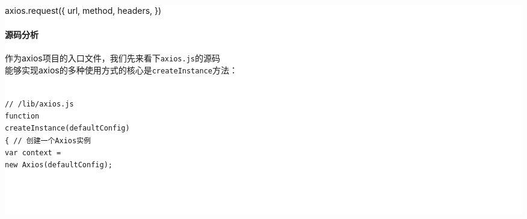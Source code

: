 axios.request({
  url,
  method,
  headers,
})
</code></pre><h4>&#x6E90;&#x7801;&#x5206;&#x6790;</h4><p>&#x4F5C;&#x4E3A;axios&#x9879;&#x76EE;&#x7684;&#x5165;&#x53E3;&#x6587;&#x4EF6;&#xFF0C;&#x6211;&#x4EEC;&#x5148;&#x6765;&#x770B;&#x4E0B;<code>axios.js</code>&#x7684;&#x6E90;&#x7801;<br>&#x80FD;&#x591F;&#x5B9E;&#x73B0;axios&#x7684;&#x591A;&#x79CD;&#x4F7F;&#x7528;&#x65B9;&#x5F0F;&#x7684;&#x6838;&#x5FC3;&#x662F;<code>createInstance</code>&#x65B9;&#x6CD5;&#xFF1A;</p><div class="widget-codetool" style="display:none"><div class="widget-codetool--inner"><span class="selectCode code-tool" data-toggle="tooltip" data-placement="top" title="" data-original-title="&#x5168;&#x9009;"></span> <span type="button" class="copyCode code-tool" data-toggle="tooltip" data-placement="top" data-clipboard-text="
// /lib/axios.js
function createInstance(defaultConfig) {
  // &#x521B;&#x5EFA;&#x4E00;&#x4E2A;Axios&#x5B9E;&#x4F8B;
  var context = new Axios(defaultConfig);

  // &#x4EE5;&#x4E0B;&#x4EE3;&#x7801;&#x4E5F;&#x53EF;&#x4EE5;&#x8FD9;&#x6837;&#x5B9E;&#x73B0;&#xFF1A;var instance = Axios.prototype.request.bind(context);
  // &#x8FD9;&#x6837;instance&#x5C31;&#x6307;&#x5411;&#x4E86;request&#x65B9;&#x6CD5;&#xFF0C;&#x4E14;&#x4E0A;&#x4E0B;&#x6587;&#x6307;&#x5411;context&#xFF0C;&#x6240;&#x4EE5;&#x53EF;&#x4EE5;&#x76F4;&#x63A5;&#x4EE5; instance(option) &#x65B9;&#x5F0F;&#x8C03;&#x7528; 
  // Axios.prototype.request &#x5185;&#x5BF9;&#x7B2C;&#x4E00;&#x4E2A;&#x53C2;&#x6570;&#x7684;&#x6570;&#x636E;&#x7C7B;&#x578B;&#x5224;&#x65AD;&#xFF0C;&#x4F7F;&#x6211;&#x4EEC;&#x80FD;&#x591F;&#x4EE5; instance(url, option) &#x65B9;&#x5F0F;&#x8C03;&#x7528;
  var instance = bind(Axios.prototype.request, context);

  // &#x628A;Axios.prototype&#x4E0A;&#x7684;&#x65B9;&#x6CD5;&#x6269;&#x5C55;&#x5230;instance&#x5BF9;&#x8C61;&#x4E0A;&#xFF0C;
  // &#x8FD9;&#x6837; instance &#x5C31;&#x6709;&#x4E86; get&#x3001;post&#x3001;put&#x7B49;&#x65B9;&#x6CD5;
  // &#x5E76;&#x6307;&#x5B9A;&#x4E0A;&#x4E0B;&#x6587;&#x4E3A;context&#xFF0C;&#x8FD9;&#x6837;&#x6267;&#x884C;Axios&#x539F;&#x578B;&#x94FE;&#x4E0A;&#x7684;&#x65B9;&#x6CD5;&#x65F6;&#xFF0C;this&#x4F1A;&#x6307;&#x5411;context
  utils.extend(instance, Axios.prototype, context);

  // &#x628A;context&#x5BF9;&#x8C61;&#x4E0A;&#x7684;&#x81EA;&#x8EAB;&#x5C5E;&#x6027;&#x548C;&#x65B9;&#x6CD5;&#x6269;&#x5C55;&#x5230;instance&#x4E0A;
  // &#x6CE8;&#xFF1A;&#x56E0;&#x4E3A;extend&#x5185;&#x90E8;&#x4F7F;&#x7528;&#x7684;forEach&#x65B9;&#x6CD5;&#x5BF9;&#x5BF9;&#x8C61;&#x505A;for in &#x904D;&#x5386;&#x65F6;&#xFF0C;&#x53EA;&#x904D;&#x5386;&#x5BF9;&#x8C61;&#x672C;&#x8EAB;&#x7684;&#x5C5E;&#x6027;&#xFF0C;&#x800C;&#x4E0D;&#x4F1A;&#x904D;&#x5386;&#x539F;&#x578B;&#x94FE;&#x4E0A;&#x7684;&#x5C5E;&#x6027;
  // &#x8FD9;&#x6837;&#xFF0C;instance &#x5C31;&#x6709;&#x4E86;  defaults&#x3001;interceptors &#x5C5E;&#x6027;&#x3002;&#xFF08;&#x8FD9;&#x4E24;&#x4E2A;&#x5C5E;&#x6027;&#x540E;&#x9762;&#x6211;&#x4EEC;&#x4F1A;&#x4ECB;&#x7ECD;&#xFF09;
  utils.extend(instance, context);

  return instance;
}

// &#x63A5;&#x6536;&#x9ED8;&#x8BA4;&#x914D;&#x7F6E;&#x9879;&#x4F5C;&#x4E3A;&#x53C2;&#x6570;&#xFF08;&#x540E;&#x9762;&#x4F1A;&#x4ECB;&#x7ECD;&#x914D;&#x7F6E;&#x9879;&#xFF09;&#xFF0C;&#x521B;&#x5EFA;&#x4E00;&#x4E2A;Axios&#x5B9E;&#x4F8B;&#xFF0C;&#x6700;&#x7EC8;&#x4F1A;&#x88AB;&#x4F5C;&#x4E3A;&#x5BF9;&#x8C61;&#x5BFC;&#x51FA;
var axios = createInstance(defaults);
" title="" data-original-title="&#x590D;&#x5236;"></span> <span type="button" class="saveToNote code-tool" data-toggle="tooltip" data-placement="top" title="" data-original-title="&#x653E;&#x8FDB;&#x7B14;&#x8BB0;"></span></div></div><pre class="javascript hljs"><code class="javascript">
<span class="hljs-comment">// /lib/axios.js</span>
<span class="hljs-function"><span class="hljs-keyword">function</span> <span class="hljs-title">createInstance</span>(<span class="hljs-params">defaultConfig</span>) </span>{
  <span class="hljs-comment">// &#x521B;&#x5EFA;&#x4E00;&#x4E2A;Axios&#x5B9E;&#x4F8B;</span>
  <span class="hljs-keyword">var</span> context = <span class="hljs-keyword">new</span> Axios(defaultConfig);

